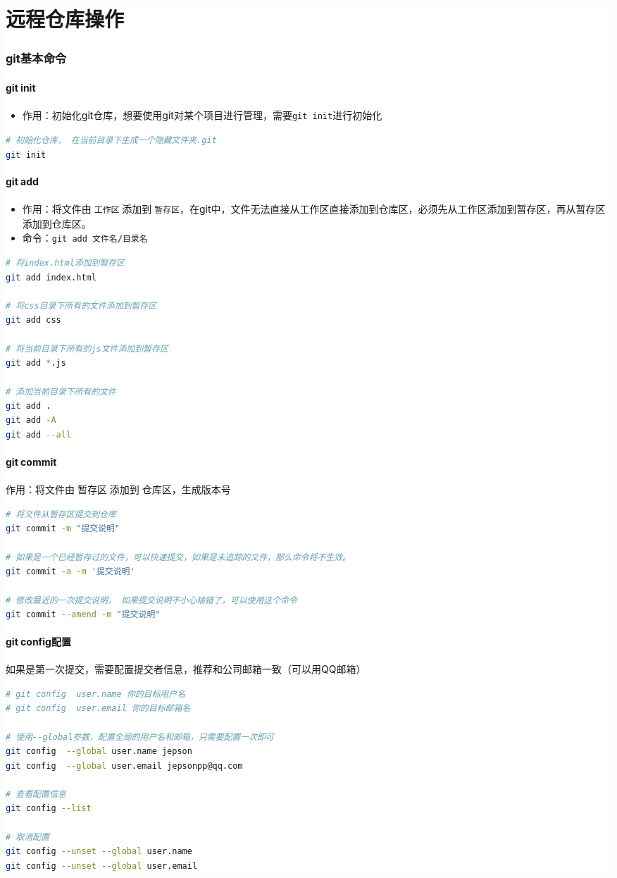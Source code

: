 # 远程仓库操作

### git基本命令

#### git init

- 作用：初始化git仓库，想要使用git对某个项目进行管理，需要`git init`进行初始化

```bash
# 初始化仓库， 在当前目录下生成一个隐藏文件夹.git
git init
```

#### git add

- 作用：将文件由 `工作区` 添加到 `暂存区`，在git中，文件无法直接从工作区直接添加到仓库区，必须先从工作区添加到暂存区，再从暂存区添加到仓库区。
- 命令：`git add 文件名/目录名`

```bash
# 将index.html添加到暂存区
git add index.html

# 将css目录下所有的文件添加到暂存区
git add css

# 将当前目录下所有的js文件添加到暂存区
git add *.js

# 添加当前目录下所有的文件
git add .
git add -A
git add --all
```

#### git commit

作用：将文件由 暂存区 添加到 仓库区，生成版本号

```bash
# 将文件从暂存区提交到仓库
git commit -m "提交说明"

# 如果是一个已经暂存过的文件，可以快速提交，如果是未追踪的文件，那么命令将不生效。
git commit -a -m '提交说明'

# 修改最近的一次提交说明， 如果提交说明不小心输错了，可以使用这个命令
git commit --amend -m "提交说明"
```

#### git config配置

如果是第一次提交，需要配置提交者信息，推荐和公司邮箱一致（可以用QQ邮箱）

```bash
# git config  user.name 你的目标用户名
# git config  user.email 你的目标邮箱名

# 使用--global参数，配置全局的用户名和邮箱，只需要配置一次即可
git config  --global user.name jepson
git config  --global user.email jepsonpp@qq.com

# 查看配置信息
git config --list

# 取消配置
git config --unset --global user.name
git config --unset --global user.email 
```